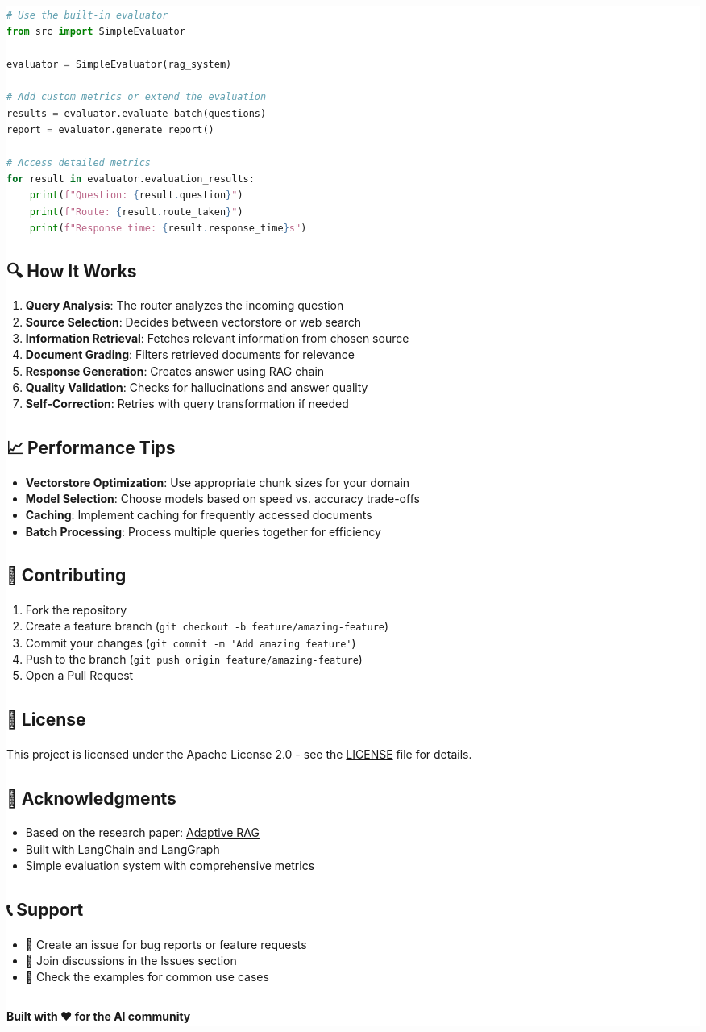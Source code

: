 ```python
# Use the built-in evaluator
from src import SimpleEvaluator

evaluator = SimpleEvaluator(rag_system)

# Add custom metrics or extend the evaluation
results = evaluator.evaluate_batch(questions)
report = evaluator.generate_report()

# Access detailed metrics
for result in evaluator.evaluation_results:
    print(f"Question: {result.question}")
    print(f"Route: {result.route_taken}")
    print(f"Response time: {result.response_time}s")
```

## 🔍 How It Works

1. **Query Analysis**: The router analyzes the incoming question
2. **Source Selection**: Decides between vectorstore or web search
3. **Information Retrieval**: Fetches relevant information from chosen source
4. **Document Grading**: Filters retrieved documents for relevance
5. **Response Generation**: Creates answer using RAG chain
6. **Quality Validation**: Checks for hallucinations and answer quality
7. **Self-Correction**: Retries with query transformation if needed

## 📈 Performance Tips

- **Vectorstore Optimization**: Use appropriate chunk sizes for your domain
- **Model Selection**: Choose models based on speed vs. accuracy trade-offs
- **Caching**: Implement caching for frequently accessed documents
- **Batch Processing**: Process multiple queries together for efficiency

## 🤝 Contributing

1. Fork the repository
2. Create a feature branch (`git checkout -b feature/amazing-feature`)
3. Commit your changes (`git commit -m 'Add amazing feature'`)
4. Push to the branch (`git push origin feature/amazing-feature`)
5. Open a Pull Request

## 📄 License

This project is licensed under the Apache License 2.0 - see the [LICENSE](LICENSE) file for details.

## 🙏 Acknowledgments

- Based on the research paper: [Adaptive RAG](https://arxiv.org/pdf/2403.14403)
- Built with [LangChain](https://langchain.com/) and [LangGraph](https://langchain-ai.github.io/langgraph/)
- Simple evaluation system with comprehensive metrics

## 📞 Support

- 📧 Create an issue for bug reports or feature requests
- 💬 Join discussions in the Issues section
- 📖 Check the examples for common use cases

---

**Built with ❤️ for the AI community**
